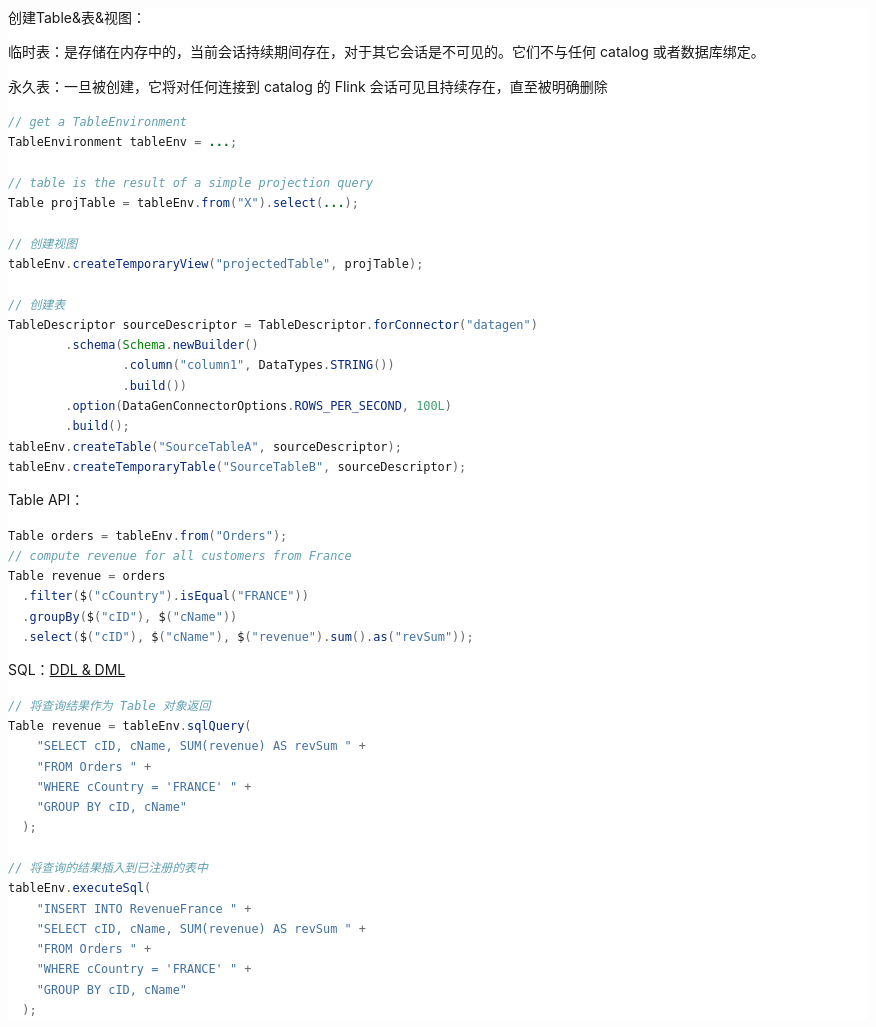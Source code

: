 创建Table&表&视图：

临时表：是存储在内存中的，当前会话持续期间存在，对于其它会话是不可见的。它们不与任何 catalog 或者数据库绑定。

永久表：一旦被创建，它将对任何连接到 catalog 的 Flink 会话可见且持续存在，直至被明确删除

```java
// get a TableEnvironment
TableEnvironment tableEnv = ...; 

// table is the result of a simple projection query 
Table projTable = tableEnv.from("X").select(...);

// 创建视图
tableEnv.createTemporaryView("projectedTable", projTable);

// 创建表
TableDescriptor sourceDescriptor = TableDescriptor.forConnector("datagen")
        .schema(Schema.newBuilder()
                .column("column1", DataTypes.STRING())
                .build())
        .option(DataGenConnectorOptions.ROWS_PER_SECOND, 100L)
        .build();
tableEnv.createTable("SourceTableA", sourceDescriptor);
tableEnv.createTemporaryTable("SourceTableB", sourceDescriptor);
```

Table API：

```java
Table orders = tableEnv.from("Orders");
// compute revenue for all customers from France
Table revenue = orders
  .filter($("cCountry").isEqual("FRANCE"))
  .groupBy($("cID"), $("cName"))
  .select($("cID"), $("cName"), $("revenue").sum().as("revSum"));
```

SQL：[DDL & DML](https://nightlies.apache.org/flink/flink-docs-master/zh/docs/dev/table/sql/overview/)

```java
// 将查询结果作为 Table 对象返回
Table revenue = tableEnv.sqlQuery(
    "SELECT cID, cName, SUM(revenue) AS revSum " +
    "FROM Orders " +
    "WHERE cCountry = 'FRANCE' " +
    "GROUP BY cID, cName"
  );

// 将查询的结果插入到已注册的表中
tableEnv.executeSql(
    "INSERT INTO RevenueFrance " +
    "SELECT cID, cName, SUM(revenue) AS revSum " +
    "FROM Orders " +
    "WHERE cCountry = 'FRANCE' " +
    "GROUP BY cID, cName"
  );
```
